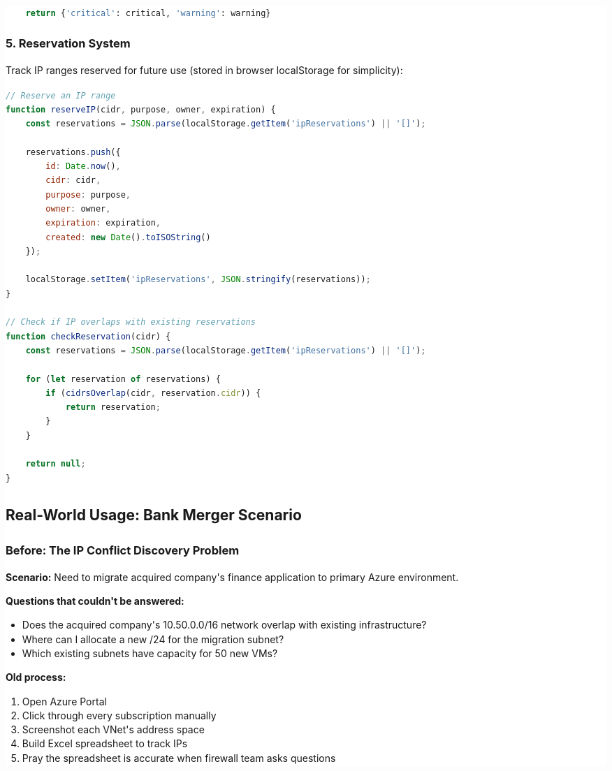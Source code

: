```python
    return {'critical': critical, 'warning': warning}
```

### 5. Reservation System

Track IP ranges reserved for future use (stored in browser localStorage for simplicity):

```javascript
// Reserve an IP range
function reserveIP(cidr, purpose, owner, expiration) {
    const reservations = JSON.parse(localStorage.getItem('ipReservations') || '[]');
    
    reservations.push({
        id: Date.now(),
        cidr: cidr,
        purpose: purpose,
        owner: owner,
        expiration: expiration,
        created: new Date().toISOString()
    });
    
    localStorage.setItem('ipReservations', JSON.stringify(reservations));
}

// Check if IP overlaps with existing reservations
function checkReservation(cidr) {
    const reservations = JSON.parse(localStorage.getItem('ipReservations') || '[]');
    
    for (let reservation of reservations) {
        if (cidrsOverlap(cidr, reservation.cidr)) {
            return reservation;
        }
    }
    
    return null;
}
```

## Real-World Usage: Bank Merger Scenario

### Before: The IP Conflict Discovery Problem

**Scenario:** Need to migrate acquired company's finance application to primary Azure environment.

**Questions that couldn't be answered:**
- Does the acquired company's 10.50.0.0/16 network overlap with existing infrastructure?
- Where can I allocate a new /24 for the migration subnet?
- Which existing subnets have capacity for 50 new VMs?

**Old process:**
1. Open Azure Portal
2. Click through every subscription manually
3. Screenshot each VNet's address space
4. Build Excel spreadsheet to track IPs
5. Pray the spreadsheet is accurate when firewall team asks questions
